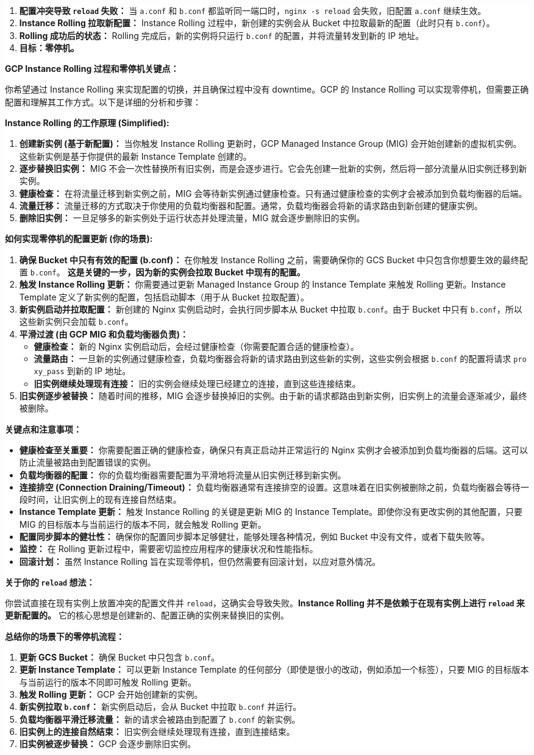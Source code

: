 
1. **配置冲突导致 `reload` 失败：** 当 `a.conf` 和 `b.conf` 都监听同一端口时，`nginx -s reload` 会失败，旧配置 `a.conf` 继续生效。
2. **Instance Rolling 拉取新配置：** Instance Rolling 过程中，新创建的实例会从 Bucket 中拉取最新的配置（此时只有 `b.conf`）。
3. **Rolling 成功后的状态：** Rolling 完成后，新的实例将只运行 `b.conf` 的配置，并将流量转发到新的 IP 地址。
4. **目标：零停机。**

**GCP Instance Rolling 过程和零停机关键点：**

你希望通过 Instance Rolling 来实现配置的切换，并且确保过程中没有 downtime。GCP 的 Instance Rolling 可以实现零停机，但需要正确配置和理解其工作方式。以下是详细的分析和步骤：

**Instance Rolling 的工作原理 (Simplified):**

1. **创建新实例 (基于新配置)：** 当你触发 Instance Rolling 更新时，GCP Managed Instance Group (MIG) 会开始创建新的虚拟机实例。这些新实例是基于你提供的最新 Instance Template 创建的。
2. **逐步替换旧实例：** MIG 不会一次性替换所有旧实例，而是会逐步进行。它会先创建一批新的实例，然后将一部分流量从旧实例迁移到新实例。
3. **健康检查：** 在将流量迁移到新实例之前，MIG 会等待新实例通过健康检查。只有通过健康检查的实例才会被添加到负载均衡器的后端。
4. **流量迁移：**  流量迁移的方式取决于你使用的负载均衡器和配置。通常，负载均衡器会将新的请求路由到新创建的健康实例。
5. **删除旧实例：** 一旦足够多的新实例处于运行状态并处理流量，MIG 就会逐步删除旧的实例。

**如何实现零停机的配置更新 (你的场景):**

1. **确保 Bucket 中只有有效的配置 (b.conf)：** 在你触发 Instance Rolling 之前，需要确保你的 GCS Bucket 中只包含你想要生效的最终配置 `b.conf`。  **这是关键的一步，因为新的实例会拉取 Bucket 中现有的配置。**
2. **触发 Instance Rolling 更新：**  你需要通过更新 Managed Instance Group 的 Instance Template 来触发 Rolling 更新。Instance Template 定义了新实例的配置，包括启动脚本（用于从 Bucket 拉取配置）。
3. **新实例启动并拉取配置：** 新创建的 Nginx 实例启动时，会执行同步脚本从 Bucket 中拉取 `b.conf`。由于 Bucket 中只有 `b.conf`，所以这些新实例只会加载 `b.conf`。
4. **平滑过渡 (由 GCP MIG 和负载均衡器负责)：**
   * **健康检查：** 新的 Nginx 实例启动后，会经过健康检查（你需要配置合适的健康检查）。
   * **流量路由：**  一旦新的实例通过健康检查，负载均衡器会将新的请求路由到这些新的实例，这些实例会根据 `b.conf` 的配置将请求 `proxy_pass` 到新的 IP 地址。
   * **旧实例继续处理现有连接：**  旧的实例会继续处理已经建立的连接，直到这些连接结束。
5. **旧实例逐步被替换：**  随着时间的推移，MIG 会逐步替换掉旧的实例。由于新的请求都路由到新实例，旧实例上的流量会逐渐减少，最终被删除。

**关键点和注意事项：**

* **健康检查至关重要：**  你需要配置正确的健康检查，确保只有真正启动并正常运行的 Nginx 实例才会被添加到负载均衡器的后端。这可以防止流量被路由到配置错误的实例。
* **负载均衡器的配置：**  你的负载均衡器需要配置为平滑地将流量从旧实例迁移到新实例。
* **连接排空 (Connection Draining/Timeout)：** 负载均衡器通常有连接排空的设置。这意味着在旧实例被删除之前，负载均衡器会等待一段时间，让旧实例上的现有连接自然结束。
* **Instance Template 更新：**  触发 Instance Rolling 的关键是更新 MIG 的 Instance Template。即使你没有更改实例的其他配置，只要 MIG 的目标版本与当前运行的版本不同，就会触发 Rolling 更新。
* **配置同步脚本的健壮性：**  确保你的配置同步脚本足够健壮，能够处理各种情况，例如 Bucket 中没有文件，或者下载失败等。
* **监控：** 在 Rolling 更新过程中，需要密切监控应用程序的健康状况和性能指标。
* **回滚计划：**  虽然 Instance Rolling 旨在实现零停机，但仍然需要有回滚计划，以应对意外情况。

**关于你的 `reload` 想法：**

你尝试直接在现有实例上放置冲突的配置文件并 `reload`，这确实会导致失败。**Instance Rolling 并不是依赖于在现有实例上进行 `reload` 来更新配置的。** 它的核心思想是创建新的、配置正确的实例来替换旧的实例。

**总结你的场景下的零停机流程：**

1. **更新 GCS Bucket：**  确保 Bucket 中只包含 `b.conf`。
2. **更新 Instance Template：**  可以更新 Instance Template 的任何部分（即使是很小的改动，例如添加一个标签），只要 MIG 的目标版本与当前运行的版本不同即可触发 Rolling 更新。
3. **触发 Rolling 更新：**  GCP 会开始创建新的实例。
4. **新实例拉取 `b.conf`：** 新实例启动后，会从 Bucket 中拉取 `b.conf` 并运行。
5. **负载均衡器平滑迁移流量：**  新的请求会被路由到配置了 `b.conf` 的新实例。
6. **旧实例上的连接自然结束：** 旧实例会继续处理现有连接，直到连接结束。
7. **旧实例被逐步替换：**  GCP 会逐步删除旧实例。
